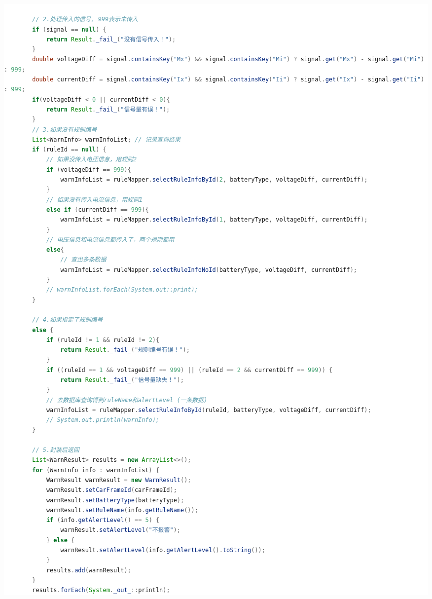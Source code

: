 ```java

        // 2.处理传入的信号, 999表示未传入
        if (signal == null) {
            return Result._fail_("没有信号传入！");
        }
        double voltageDiff = signal.containsKey("Mx") && signal.containsKey("Mi") ? signal.get("Mx") - signal.get("Mi") : 999;
        double currentDiff = signal.containsKey("Ix") && signal.containsKey("Ii") ? signal.get("Ix") - signal.get("Ii") : 999;
        if(voltageDiff < 0 || currentDiff < 0){
            return Result._fail_("信号量有误！");
        }
        // 3.如果没有规则编号
        List<WarnInfo> warnInfoList; // 记录查询结果
        if (ruleId == null) {
            // 如果没传入电压信息，用规则2
            if (voltageDiff == 999){
                warnInfoList = ruleMapper.selectRuleInfoById(2, batteryType, voltageDiff, currentDiff);
            }
            // 如果没有传入电流信息，用规则1
            else if (currentDiff == 999){
                warnInfoList = ruleMapper.selectRuleInfoById(1, batteryType, voltageDiff, currentDiff);
            }
            // 电压信息和电流信息都传入了，两个规则都用
            else{
                // 查出多条数据
                warnInfoList = ruleMapper.selectRuleInfoNoId(batteryType, voltageDiff, currentDiff);
            }
            // warnInfoList.forEach(System.out::print);
        }

        // 4.如果指定了规则编号
        else {
            if (ruleId != 1 && ruleId != 2){
                return Result._fail_("规则编号有误！");
            }
            if ((ruleId == 1 && voltageDiff == 999) || (ruleId == 2 && currentDiff == 999)) {
                return Result._fail_("信号量缺失！");
            }
            // 去数据库查询得到ruleName和alertLevel (一条数据)
            warnInfoList = ruleMapper.selectRuleInfoById(ruleId, batteryType, voltageDiff, currentDiff);
            // System.out.println(warnInfo);
        }

        // 5.封装后返回
        List<WarnResult> results = new ArrayList<>();
        for (WarnInfo info : warnInfoList) {
            WarnResult warnResult = new WarnResult();
            warnResult.setCarFrameId(carFrameId);
            warnResult.setBatteryType(batteryType);
            warnResult.setRuleName(info.getRuleName());
            if (info.getAlertLevel() == 5) {
                warnResult.setAlertLevel("不报警");
            } else {
                warnResult.setAlertLevel(info.getAlertLevel().toString());
            }
            results.add(warnResult);
        }
        results.forEach(System._out_::println);
```